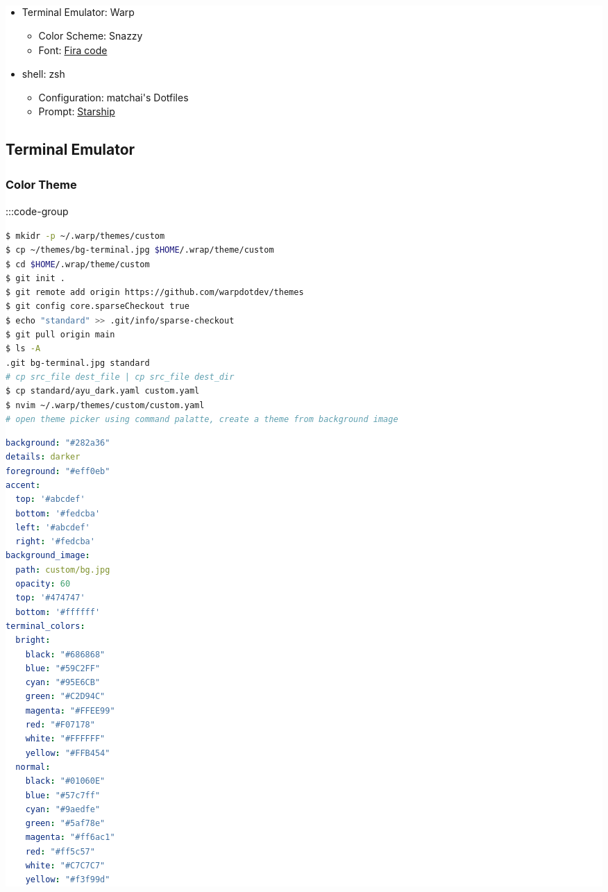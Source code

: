 - Terminal Emulator: Warp
    - Color Scheme: Snazzy
    - Font: [Fira code](https://www.programmingfonts.org/#firacode)

- shell: zsh
    - Configuration: matchai's Dotfiles
    - Prompt: [Starship](https://starship.rs/faq/#what-is-the-configuration-used-in-the-demo-gif)

## Terminal Emulator

### Color Theme

:::code-group
```bash [bash]
$ mkidr -p ~/.warp/themes/custom
$ cp ~/themes/bg-terminal.jpg $HOME/.wrap/theme/custom
$ cd $HOME/.wrap/theme/custom
$ git init .
$ git remote add origin https://github.com/warpdotdev/themes
$ git config core.sparseCheckout true
$ echo "standard" >> .git/info/sparse-checkout
$ git pull origin main
$ ls -A
.git bg-terminal.jpg standard
# cp src_file dest_file | cp src_file dest_dir
$ cp standard/ayu_dark.yaml custom.yaml
$ nvim ~/.warp/themes/custom/custom.yaml
# open theme picker using command palatte, create a theme from background image

```
```yaml [~/.warp/themes/custom/custom.yaml.yaml]
background: "#282a36"
details: darker
foreground: "#eff0eb"
accent:
  top: '#abcdef'
  bottom: '#fedcba'
  left: '#abcdef'
  right: '#fedcba'
background_image:
  path: custom/bg.jpg
  opacity: 60
  top: '#474747'
  bottom: '#ffffff'
terminal_colors:
  bright:
    black: "#686868"
    blue: "#59C2FF"
    cyan: "#95E6CB"
    green: "#C2D94C"
    magenta: "#FFEE99"
    red: "#F07178"
    white: "#FFFFFF"
    yellow: "#FFB454"
  normal:
    black: "#01060E"
    blue: "#57c7ff"
    cyan: "#9aedfe"
    green: "#5af78e"
    magenta: "#ff6ac1"
    red: "#ff5c57"
    white: "#C7C7C7"
    yellow: "#f3f99d"

```